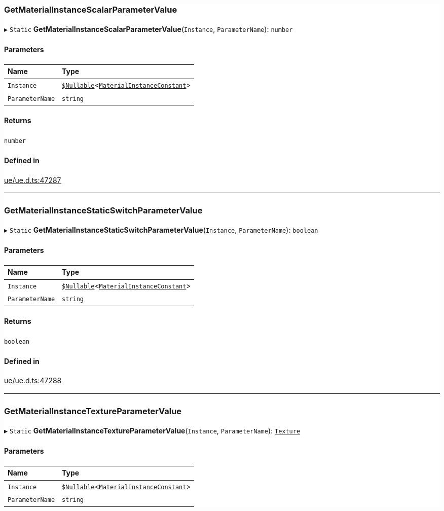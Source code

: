 ### GetMaterialInstanceScalarParameterValue

▸ `Static` **GetMaterialInstanceScalarParameterValue**(`Instance`, `ParameterName`): `number`

#### Parameters

| Name | Type |
| :------ | :------ |
| `Instance` | [`$Nullable`](../modules/puerts.md#$nullable)<[`MaterialInstanceConstant`](ue_ue.MaterialInstanceConstant.md)\> |
| `ParameterName` | `string` |

#### Returns

`number`

#### Defined in

[ue/ue.d.ts:47287](https://github.com/YugMetaverse/yug_typings/blob/b7d9b19/ue/ue.d.ts#L47287)

___

### GetMaterialInstanceStaticSwitchParameterValue

▸ `Static` **GetMaterialInstanceStaticSwitchParameterValue**(`Instance`, `ParameterName`): `boolean`

#### Parameters

| Name | Type |
| :------ | :------ |
| `Instance` | [`$Nullable`](../modules/puerts.md#$nullable)<[`MaterialInstanceConstant`](ue_ue.MaterialInstanceConstant.md)\> |
| `ParameterName` | `string` |

#### Returns

`boolean`

#### Defined in

[ue/ue.d.ts:47288](https://github.com/YugMetaverse/yug_typings/blob/b7d9b19/ue/ue.d.ts#L47288)

___

### GetMaterialInstanceTextureParameterValue

▸ `Static` **GetMaterialInstanceTextureParameterValue**(`Instance`, `ParameterName`): [`Texture`](ue_ue.Texture.md)

#### Parameters

| Name | Type |
| :------ | :------ |
| `Instance` | [`$Nullable`](../modules/puerts.md#$nullable)<[`MaterialInstanceConstant`](ue_ue.MaterialInstanceConstant.md)\> |
| `ParameterName` | `string` |
